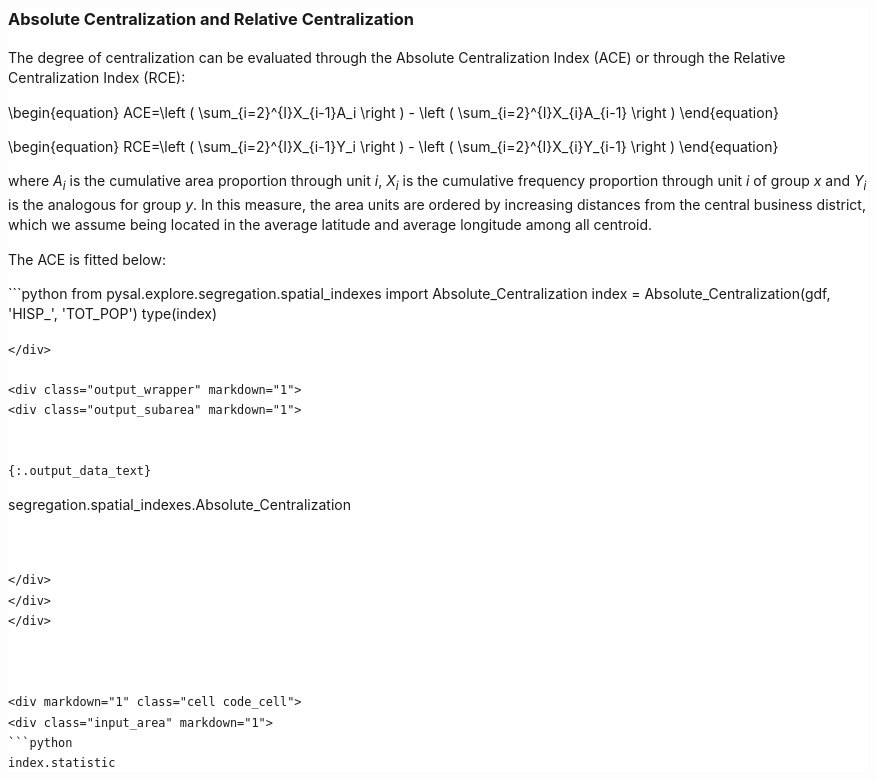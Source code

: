 

### Absolute Centralization and Relative Centralization

The degree of centralization can be evaluated through the Absolute Centralization Index (ACE) or through the Relative Centralization Index (RCE):

\begin{equation}
ACE=\left ( \sum_{i=2}^{I}X_{i-1}A_i \right ) - \left ( \sum_{i=2}^{I}X_{i}A_{i-1} \right )
\end{equation}

\begin{equation}
RCE=\left ( \sum_{i=2}^{I}X_{i-1}Y_i \right ) - \left ( \sum_{i=2}^{I}X_{i}Y_{i-1} \right )
\end{equation}

where $A_i$ is the cumulative area proportion through unit $i$, $X_i$ is the cumulative frequency proportion through unit $i$ of group $x$ and $Y_i$ is the analogous for group $y$. In this measure, the area units are ordered by increasing distances from the central business district, which we assume being located in the average latitude and average longitude among all centroid.



The ACE is fitted below:



<div markdown="1" class="cell code_cell">
<div class="input_area" markdown="1">
```python
from pysal.explore.segregation.spatial_indexes import Absolute_Centralization
index = Absolute_Centralization(gdf, 'HISP_', 'TOT_POP')
type(index)

```
</div>

<div class="output_wrapper" markdown="1">
<div class="output_subarea" markdown="1">


{:.output_data_text}
```
segregation.spatial_indexes.Absolute_Centralization
```


</div>
</div>
</div>



<div markdown="1" class="cell code_cell">
<div class="input_area" markdown="1">
```python
index.statistic

```
</div>

<div class="output_wrapper" markdown="1">
<div class="output_subarea" markdown="1">
